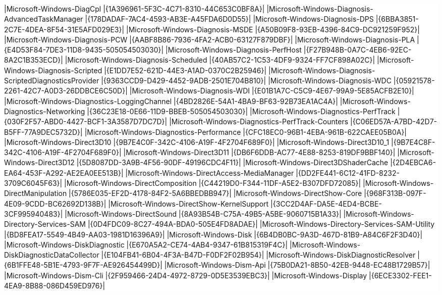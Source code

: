 |Microsoft-Windows-DiagCpl                                                  |{1A396961-5F3C-4C71-8310-44C653C0BF8A}|
|Microsoft-Windows-Diagnosis-AdvancedTaskManager                            |{178DADAF-7AC4-4593-AB3E-A45FDA6D0D55}|
|Microsoft-Windows-Diagnosis-DPS                                            |{6BBA3851-2C7E-4DEA-8F54-31E5AFD029E3}|
|Microsoft-Windows-Diagnosis-MSDE                                           |{A50B09F8-93EB-4396-84C9-DC921259F952}|
|Microsoft-Windows-Diagnosis-PCW                                            |{AABF8B86-7936-4FA2-ACB0-63127F879DBF}|
|Microsoft-Windows-Diagnosis-PLA                                            |{E4D53F84-7DE3-11D8-9435-505054503030}|
|Microsoft-Windows-Diagnosis-PerfHost                                       |{F27B948B-0A7C-4EB6-92EC-8A2C1B353ECD}|
|Microsoft-Windows-Diagnosis-Scheduled                                      |{40AB57C2-1C53-4DF9-9324-FF7CF898A02C}|
|Microsoft-Windows-Diagnosis-Scripted                                       |{E1DD7E52-621D-44E3-A1AD-0370C2B25946}|
|Microsoft-Windows-Diagnosis-ScriptedDiagnosticsProvider                    |{9363CCD9-D429-4452-9ADB-2501E704B810}|
|Microsoft-Windows-Diagnosis-WDC                                            |{05921578-2261-42C7-A0D3-26DDBCE6C50D}|
|Microsoft-Windows-Diagnosis-WDI                                            |{E01B1A7C-C5C9-4E67-99A9-5E85ACFB2E10}|
|Microsoft-Windows-Diagnostics-LoggingChannel                               |{4BD2826E-54A1-4BA9-BF63-92B73EA1AC4A}|
|Microsoft-Windows-Diagnostics-Networking                                   |{36C23E18-0E66-11D9-BBEB-505054503030}|
|Microsoft-Windows-Diagnostics-PerfTrack                                    |{030F2F57-ABD0-4427-BCF1-3A3587D7DC7D}|
|Microsoft-Windows-Diagnostics-PerfTrack-Counters                           |{C06ED57A-A7BD-42D7-B5FF-77A9DEC5732D}|
|Microsoft-Windows-Diagnostics-Performance                                  |{CFC18EC0-96B1-4EBA-961B-622CAEE05B0A}|
|Microsoft-Windows-Direct3D10                                               |{9B7E4C0F-342C-4106-A19F-4F2704F689F0}|
|Microsoft-Windows-Direct3D10_1                                             |{9B7E4C8F-342C-4106-A19F-4F2704F689F0}|
|Microsoft-Windows-Direct3D11                                               |{DB6F6DDB-AC77-4E88-8253-819DF9BBF140}|
|Microsoft-Windows-Direct3D12                                               |{5D8087DD-3A9B-4F56-90DF-49196CDC4F11}|
|Microsoft-Windows-Direct3DShaderCache                                      |{2D4EBCA6-EA64-453F-A292-AE2EA0EE513B}|
|Microsoft-Windows-DirectAccess-MediaManager                                |{DD2FE441-6C12-41FD-8232-3709C6045F63}|
|Microsoft-Windows-DirectComposition                                        |{C44219D0-F344-11DF-A5E2-B307DFD72085}|
|Microsoft-Windows-DirectManipulation                                       |{5786E035-EF2D-4178-84F2-5A6BBEDBB947}|
|Microsoft-Windows-DirectShow-Core                                          |{968F313B-097F-4E09-9CDD-BC62692D138B}|
|Microsoft-Windows-DirectShow-KernelSupport                                 |{3CC2D4AF-DA5E-4ED4-BCBE-3CF995940483}|
|Microsoft-Windows-DirectSound                                              |{8A93B54B-C75A-49B5-A5BE-9060715B1A33}|
|Microsoft-Windows-Directory-Services-SAM                                   |{0D4FDC09-8C27-494A-BDA0-505E4FD8ADAE}|
|Microsoft-Windows-Directory-Services-SAM-Utility                           |{BD8FEA17-5549-4B49-AA03-1981D16396A9}|
|Microsoft-Windows-Disk                                                     |{6B4DB0BC-9A3D-467D-81B9-A84C6F2F3D40}|
|Microsoft-Windows-DiskDiagnostic                                           |{E670A5A2-CE74-4AB4-9347-61B815319F4C}|
|Microsoft-Windows-DiskDiagnosticDataCollector                              |{E104FB41-6B04-4F3A-B47D-F0DF2F02B954}|
|Microsoft-Windows-DiskDiagnosticResolver                                   |{6B1FFE48-5B1E-4793-9F7F-AE926454499D}|
|Microsoft-Windows-Dism-Api                                                 |{75B0DA21-8B50-42EB-9448-EC48B1729B57}|
|Microsoft-Windows-Dism-Cli                                                 |{2F959466-24D4-4972-8729-0D5E3539EBC3}|
|Microsoft-Windows-Display                                                  |{6ECE3302-FEE1-4EA9-8B88-086D459ED976}|
